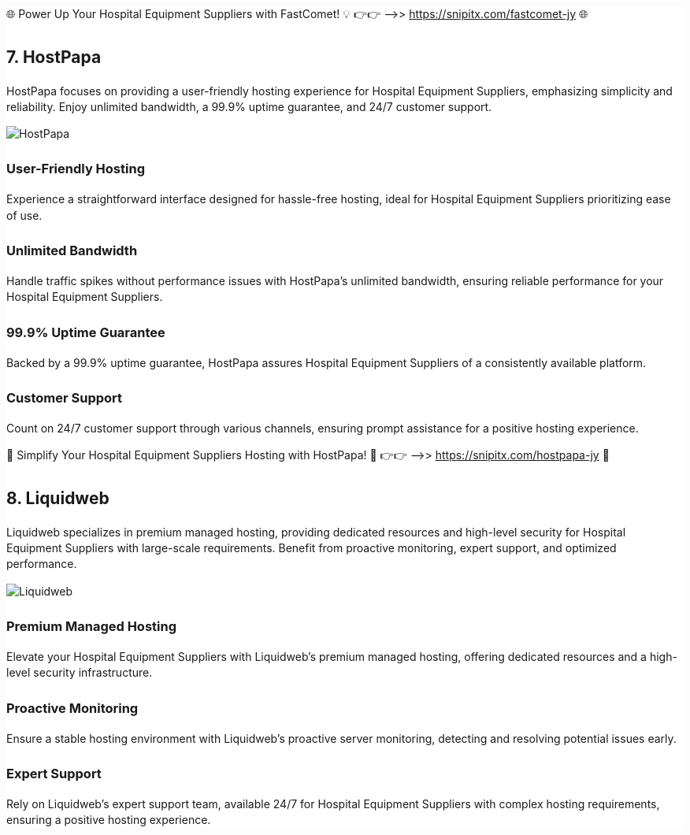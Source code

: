 🌐 Power Up Your Hospital Equipment Suppliers with FastComet! 💡
👉👉 -->> https://snipitx.com/fastcomet-jy 🌐

## 7. HostPapa

HostPapa focuses on providing a user-friendly hosting experience for Hospital Equipment Suppliers, emphasizing simplicity and reliability. Enjoy unlimited bandwidth, a 99.9% uptime guarantee, and 24/7 customer support.

![HostPapa](https://i.imgur.com/ouDTkvl.jpeg "HostPapa Hosting")

### User-Friendly Hosting
Experience a straightforward interface designed for hassle-free hosting, ideal for Hospital Equipment Suppliers prioritizing ease of use.

### Unlimited Bandwidth
Handle traffic spikes without performance issues with HostPapa’s unlimited bandwidth, ensuring reliable performance for your Hospital Equipment Suppliers.

### 99.9% Uptime Guarantee
Backed by a 99.9% uptime guarantee, HostPapa assures Hospital Equipment Suppliers of a consistently available platform.

### Customer Support
Count on 24/7 customer support through various channels, ensuring prompt assistance for a positive hosting experience.

🌈 Simplify Your Hospital Equipment Suppliers Hosting with HostPapa! 🚀
👉👉 -->> https://snipitx.com/hostpapa-jy 🚀

## 8. Liquidweb

Liquidweb specializes in premium managed hosting, providing dedicated resources and high-level security for Hospital Equipment Suppliers with large-scale requirements. Benefit from proactive monitoring, expert support, and optimized performance.

![Liquidweb](https://i.imgur.com/4IvT9SC.jpeg "Liquidweb Hosting")

### Premium Managed Hosting
Elevate your Hospital Equipment Suppliers with Liquidweb’s premium managed hosting, offering dedicated resources and a high-level security infrastructure.

### Proactive Monitoring
Ensure a stable hosting environment with Liquidweb’s proactive server monitoring, detecting and resolving potential issues early.

### Expert Support
Rely on Liquidweb’s expert support team, available 24/7 for Hospital Equipment Suppliers with complex hosting requirements, ensuring a positive hosting experience.
